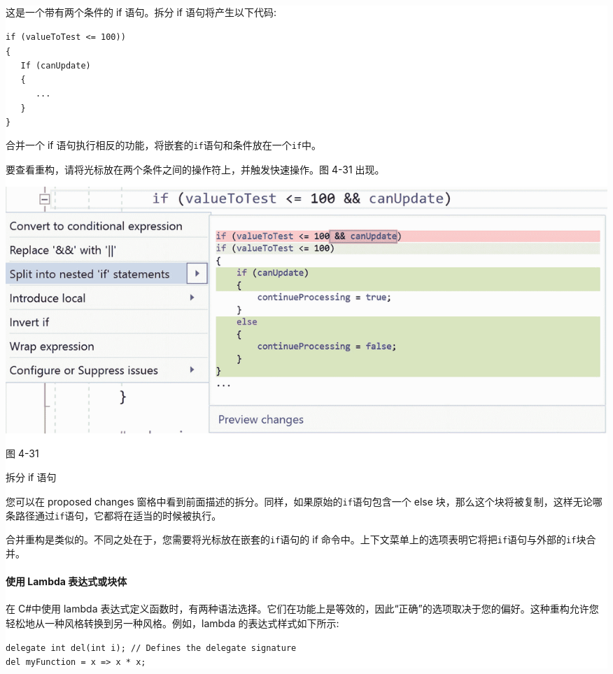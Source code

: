 这是一个带有两个条件的 if 语句。拆分 if 语句将产生以下代码:

```
if (valueToTest <= 100))
{
   If (canUpdate)
   {
      ...
   }
}

```

合并一个 if 语句执行相反的功能，将嵌套的`if`语句和条件放在一个`if`中。

要查看重构，请将光标放在两个条件之间的操作符上，并触发快速操作。图 4-31 出现。

![img/486188_1_En_4_Fig31_HTML.jpg](img/486188_1_En_4_Fig31_HTML.jpg)

图 4-31

拆分 if 语句

您可以在 proposed changes 窗格中看到前面描述的拆分。同样，如果原始的`if`语句包含一个 else 块，那么这个块将被复制，这样无论哪条路径通过`if`语句，它都将在适当的时候被执行。

合并重构是类似的。不同之处在于，您需要将光标放在嵌套的`if`语句的 if 命令中。上下文菜单上的选项表明它将把`if`语句与外部的`if`块合并。

#### 使用 Lambda 表达式或块体

在 C#中使用 lambda 表达式定义函数时，有两种语法选择。它们在功能上是等效的，因此“正确”的选项取决于您的偏好。这种重构允许您轻松地从一种风格转换到另一种风格。例如，lambda 的表达式样式如下所示:

```
delegate int del(int i); // Defines the delegate signature
del myFunction = x => x * x;

```
